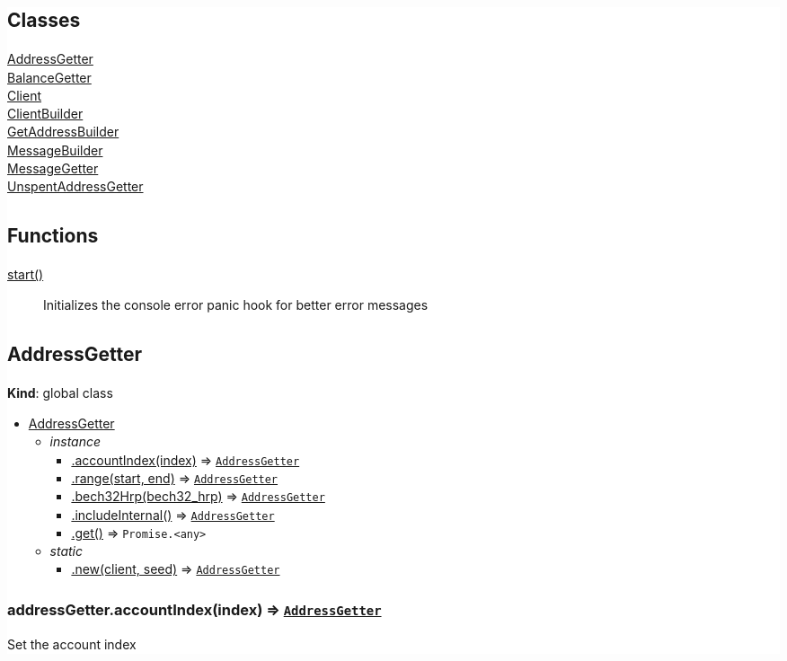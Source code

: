 ## Classes

<dl>
<dt><a href="#AddressGetter">AddressGetter</a></dt>
<dd></dd>
<dt><a href="#BalanceGetter">BalanceGetter</a></dt>
<dd></dd>
<dt><a href="#Client">Client</a></dt>
<dd></dd>
<dt><a href="#ClientBuilder">ClientBuilder</a></dt>
<dd></dd>
<dt><a href="#GetAddressBuilder">GetAddressBuilder</a></dt>
<dd></dd>
<dt><a href="#MessageBuilder">MessageBuilder</a></dt>
<dd></dd>
<dt><a href="#MessageGetter">MessageGetter</a></dt>
<dd></dd>
<dt><a href="#UnspentAddressGetter">UnspentAddressGetter</a></dt>
<dd></dd>
</dl>

## Functions

<dl>
<dt><a href="#start">start()</a></dt>
<dd><p>Initializes the console error panic hook for better error messages</p>
</dd>
</dl>

<a name="AddressGetter"></a>

## AddressGetter
**Kind**: global class  

* [AddressGetter](#AddressGetter)
    * _instance_
        * [.accountIndex(index)](#AddressGetter+accountIndex) ⇒ [<code>AddressGetter</code>](#AddressGetter)
        * [.range(start, end)](#AddressGetter+range) ⇒ [<code>AddressGetter</code>](#AddressGetter)
        * [.bech32Hrp(bech32_hrp)](#AddressGetter+bech32Hrp) ⇒ [<code>AddressGetter</code>](#AddressGetter)
        * [.includeInternal()](#AddressGetter+includeInternal) ⇒ [<code>AddressGetter</code>](#AddressGetter)
        * [.get()](#AddressGetter+get) ⇒ <code>Promise.&lt;any&gt;</code>
    * _static_
        * [.new(client, seed)](#AddressGetter.new) ⇒ [<code>AddressGetter</code>](#AddressGetter)

<a name="AddressGetter+accountIndex"></a>

### addressGetter.accountIndex(index) ⇒ [<code>AddressGetter</code>](#AddressGetter)
Set the account index
